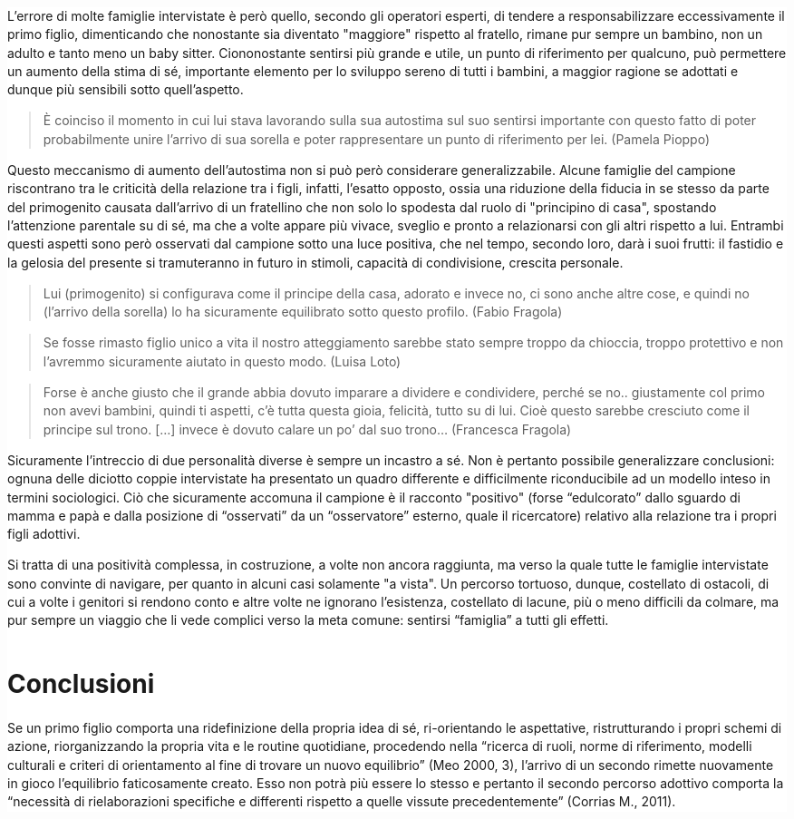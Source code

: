 L’errore di molte famiglie intervistate è però quello, secondo gli operatori esperti, di tendere a responsabilizzare eccessivamente il primo figlio, dimenticando che nonostante sia diventato "maggiore" rispetto al fratello, rimane pur sempre un bambino, non un adulto e tanto meno un baby sitter. Ciononostante sentirsi più grande e utile, un punto di riferimento per qualcuno, può permettere un aumento della stima di sé, importante elemento per lo sviluppo sereno di tutti i bambini, a maggior ragione se adottati e dunque più sensibili sotto quell’aspetto.

>È coinciso il momento in cui lui stava lavorando sulla sua autostima sul suo sentirsi importante con questo fatto di poter probabilmente unire l’arrivo di sua sorella e poter rappresentare un punto di riferimento per lei.
(Pamela Pioppo)

Questo meccanismo di aumento dell’autostima non si può però considerare generalizzabile. Alcune famiglie del campione riscontrano tra le criticità della relazione tra i figli, infatti, l’esatto opposto, ossia una riduzione della fiducia in se stesso da parte del primogenito causata dall’arrivo di un fratellino che non solo lo spodesta dal ruolo di "principino di casa", spostando l’attenzione parentale su di sé, ma che a volte appare più vivace, sveglio e pronto a relazionarsi con gli altri rispetto a lui. Entrambi questi aspetti sono però osservati dal campione sotto una luce positiva, che nel tempo, secondo loro, darà i suoi frutti: il fastidio e la gelosia del presente si tramuteranno in futuro in stimoli, capacità di condivisione, crescita personale.

>Lui (primogenito) si configurava come il principe della casa, adorato e invece no, ci sono anche altre cose, e quindi no (l’arrivo della sorella) lo ha sicuramente equilibrato sotto questo profilo.
(Fabio Fragola)

>Se fosse rimasto figlio unico a vita il nostro atteggiamento sarebbe stato sempre troppo da chioccia, troppo protettivo e non l’avremmo sicuramente aiutato in questo modo.
(Luisa Loto)

>Forse è anche giusto che il grande abbia dovuto imparare a dividere e condividere, perché se no.. giustamente col primo non avevi bambini, quindi ti aspetti, c’è tutta questa gioia, felicità, tutto su di lui. Cioè questo sarebbe cresciuto come il principe sul trono. […] invece è dovuto calare un po’ dal suo trono…
(Francesca Fragola)

Sicuramente l’intreccio di due personalità diverse è sempre un incastro a sé. Non è pertanto possibile generalizzare conclusioni: ognuna delle diciotto coppie intervistate ha presentato un quadro differente e difficilmente riconducibile ad un modello inteso in termini sociologici. Ciò che sicuramente accomuna il campione è il racconto "positivo" (forse “edulcorato” dallo sguardo di mamma e papà e dalla posizione di “osservati” da un “osservatore” esterno, quale il ricercatore) relativo alla relazione tra i propri figli adottivi. 

Si tratta di una positività complessa, in costruzione, a volte non ancora raggiunta, ma verso la quale tutte le famiglie intervistate sono convinte di navigare, per quanto in alcuni casi solamente "a vista". Un percorso tortuoso, dunque, costellato di ostacoli, di cui a volte i genitori si rendono conto e altre volte ne ignorano l’esistenza, costellato di lacune, più o meno difficili da colmare, ma pur sempre un viaggio che li vede complici verso la meta comune: sentirsi “famiglia” a tutti gli effetti.

# Conclusioni

Se un primo figlio comporta una ridefinizione della propria idea di sé, ri-orientando le aspettative, ristrutturando i propri schemi di azione, riorganizzando la propria vita e le routine quotidiane, procedendo nella “ricerca di ruoli, norme di riferimento, modelli culturali e criteri di orientamento al fine di trovare un nuovo equilibrio” (Meo 2000, 3), l’arrivo di un secondo rimette nuovamente in gioco l’equilibrio faticosamente creato. Esso non potrà più essere lo stesso e pertanto il secondo percorso adottivo comporta la “necessità di rielaborazioni specifiche e differenti rispetto a quelle vissute precedentemente” (Corrias M., 2011).
